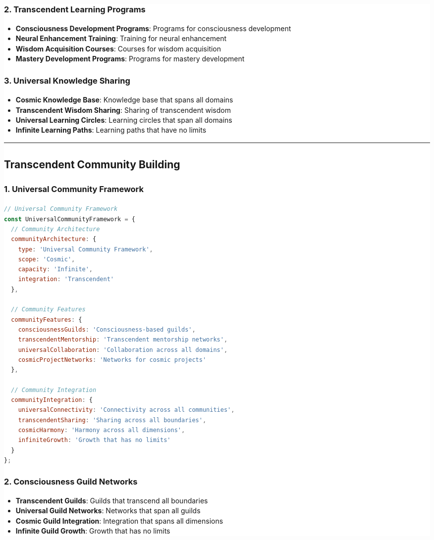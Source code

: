 ### 2. Transcendent Learning Programs
- **Consciousness Development Programs**: Programs for consciousness development
- **Neural Enhancement Training**: Training for neural enhancement
- **Wisdom Acquisition Courses**: Courses for wisdom acquisition
- **Mastery Development Programs**: Programs for mastery development

### 3. Universal Knowledge Sharing
- **Cosmic Knowledge Base**: Knowledge base that spans all domains
- **Transcendent Wisdom Sharing**: Sharing of transcendent wisdom
- **Universal Learning Circles**: Learning circles that span all domains
- **Infinite Learning Paths**: Learning paths that have no limits

---

## Transcendent Community Building

### 1. Universal Community Framework
```javascript
// Universal Community Framework
const UniversalCommunityFramework = {
  // Community Architecture
  communityArchitecture: {
    type: 'Universal Community Framework',
    scope: 'Cosmic',
    capacity: 'Infinite',
    integration: 'Transcendent'
  },
  
  // Community Features
  communityFeatures: {
    consciousnessGuilds: 'Consciousness-based guilds',
    transcendentMentorship: 'Transcendent mentorship networks',
    universalCollaboration: 'Collaboration across all domains',
    cosmicProjectNetworks: 'Networks for cosmic projects'
  },
  
  // Community Integration
  communityIntegration: {
    universalConnectivity: 'Connectivity across all communities',
    transcendentSharing: 'Sharing across all boundaries',
    cosmicHarmony: 'Harmony across all dimensions',
    infiniteGrowth: 'Growth that has no limits'
  }
};
```

### 2. Consciousness Guild Networks
- **Transcendent Guilds**: Guilds that transcend all boundaries
- **Universal Guild Networks**: Networks that span all guilds
- **Cosmic Guild Integration**: Integration that spans all dimensions
- **Infinite Guild Growth**: Growth that has no limits
